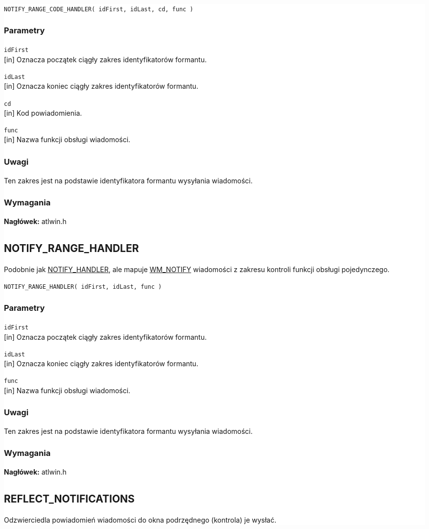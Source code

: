 ```
NOTIFY_RANGE_CODE_HANDLER( idFirst, idLast, cd, func )
```  
  
### <a name="parameters"></a>Parametry  
 `idFirst`  
 [in] Oznacza początek ciągły zakres identyfikatorów formantu.  
  
 `idLast`  
 [in] Oznacza koniec ciągły zakres identyfikatorów formantu.  
  
 `cd`  
 [in] Kod powiadomienia.  
  
 `func`  
 [in] Nazwa funkcji obsługi wiadomości.  
  
### <a name="remarks"></a>Uwagi  
 Ten zakres jest na podstawie identyfikatora formantu wysyłania wiadomości.  
  
### <a name="requirements"></a>Wymagania  
 **Nagłówek:** atlwin.h   
  
##  <a name="notify_range_handler"></a>  NOTIFY_RANGE_HANDLER  
 Podobnie jak [NOTIFY_HANDLER](#notify_handler), ale mapuje [WM_NOTIFY](http://msdn.microsoft.com/library/windows/desktop/bb775583) wiadomości z zakresu kontroli funkcji obsługi pojedynczego.  
  
```
NOTIFY_RANGE_HANDLER( idFirst, idLast, func )
```  
  
### <a name="parameters"></a>Parametry  
 `idFirst`  
 [in] Oznacza początek ciągły zakres identyfikatorów formantu.  
  
 `idLast`  
 [in] Oznacza koniec ciągły zakres identyfikatorów formantu.  
  
 `func`  
 [in] Nazwa funkcji obsługi wiadomości.  
  
### <a name="remarks"></a>Uwagi  
 Ten zakres jest na podstawie identyfikatora formantu wysyłania wiadomości.  
  
### <a name="requirements"></a>Wymagania  
 **Nagłówek:** atlwin.h   
  
##  <a name="reflect_notifications"></a>  REFLECT_NOTIFICATIONS  
 Odzwierciedla powiadomień wiadomości do okna podrzędnego (kontrola) je wysłać.  
  